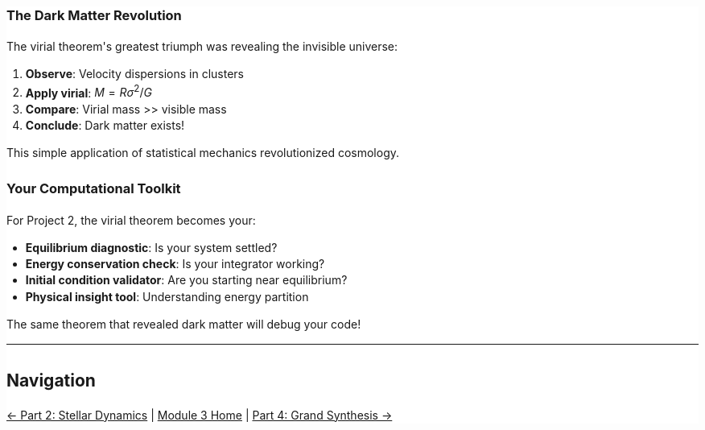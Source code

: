 ### The Dark Matter Revolution

The virial theorem's greatest triumph was revealing the invisible universe:

1. **Observe**: Velocity dispersions in clusters
2. **Apply virial**: $M = R\sigma^2/G$
3. **Compare**: Virial mass >> visible mass
4. **Conclude**: Dark matter exists!

This simple application of statistical mechanics revolutionized cosmology.

### Your Computational Toolkit

For Project 2, the virial theorem becomes your:

- **Equilibrium diagnostic**: Is your system settled?
- **Energy conservation check**: Is your integrator working?
- **Initial condition validator**: Are you starting near equilibrium?
- **Physical insight tool**: Understanding energy partition

The same theorem that revealed dark matter will debug your code!

---

## Navigation

[← Part 2: Stellar Dynamics](./02-stellar-dynamics.md) | [Module 3 Home](./00-overview.md) | [Part 4: Grand Synthesis →](./04-grand-synthesis.md)
